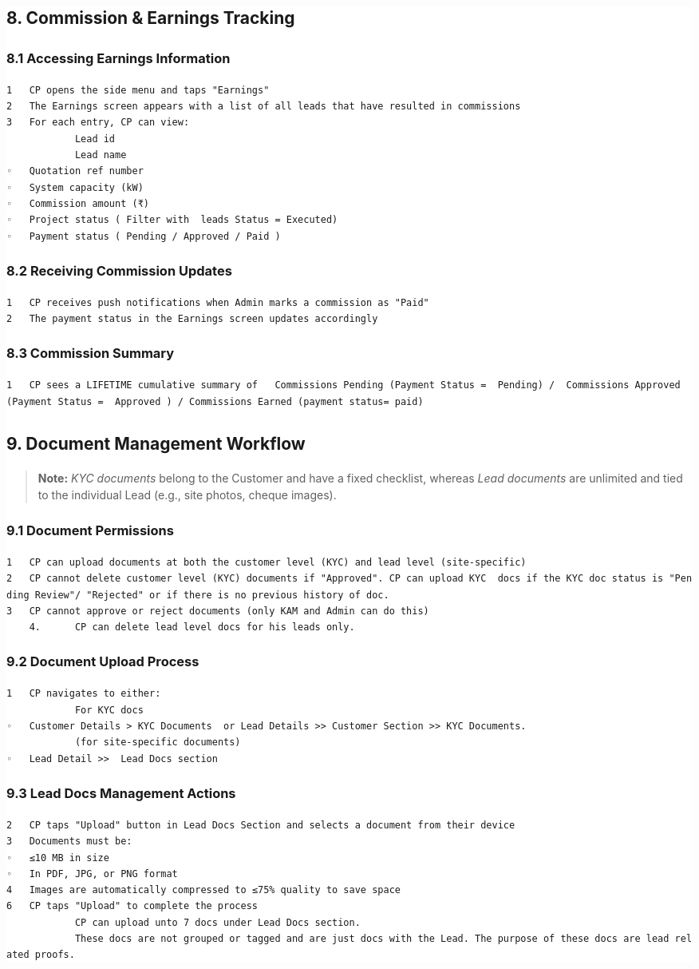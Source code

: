 
## 8. Commission & Earnings Tracking
### 8.1 Accessing Earnings Information
	1	CP opens the side menu and taps "Earnings"
	2	The Earnings screen appears with a list of all leads that have resulted in commissions
	3	For each entry, CP can view:
                Lead id 
                Lead name
	◦	Quotation ref number
	◦	System capacity (kW)
	◦	Commission amount (₹)
	◦	Project status ( Filter with  leads Status = Executed) 
	◦	Payment status ( Pending / Approved / Paid ) 
### 8.2 Receiving Commission Updates
	1	CP receives push notifications when Admin marks a commission as "Paid"
	2	The payment status in the Earnings screen updates accordingly

### 8.3 Commission Summary 
 	1	CP sees a LIFETIME cumulative summary of   Commissions Pending (Payment Status =  Pending) /  Commissions Approved (Payment Status =  Approved ) / Commissions Earned (payment status= paid)
	

## 9. Document Management Workflow
> **Note:** *KYC documents* belong to the Customer and have a fixed checklist, whereas *Lead documents* are unlimited and tied to the individual Lead (e.g., site photos, cheque images).

### 9.1 Document Permissions
	1	CP can upload documents at both the customer level (KYC) and lead level (site-specific)
	2	CP cannot delete customer level (KYC) documents if "Approved". CP can upload KYC  docs if the KYC doc status is "Pending Review"/ "Rejected" or if there is no previous history of doc. 
	3	CP cannot approve or reject documents (only KAM and Admin can do this)
        4.      CP can delete lead level docs for his leads only. 

### 9.2 Document Upload Process
	1	CP navigates to either:
                For KYC docs 
	◦	Customer Details > KYC Documents  or Lead Details >> Customer Section >> KYC Documents. 
                (for site-specific documents)
	◦	Lead Detail >>  Lead Docs section 
### 9.3  Lead Docs  Management Actions 
	2	CP taps "Upload" button in Lead Docs Section and selects a document from their device
	3	Documents must be:
	◦	≤10 MB in size
	◦	In PDF, JPG, or PNG format
	4	Images are automatically compressed to ≤75% quality to save space
	6	CP taps "Upload" to complete the process
                CP can upload unto 7 docs under Lead Docs section.
                These docs are not grouped or tagged and are just docs with the Lead. The purpose of these docs are lead related proofs. 
